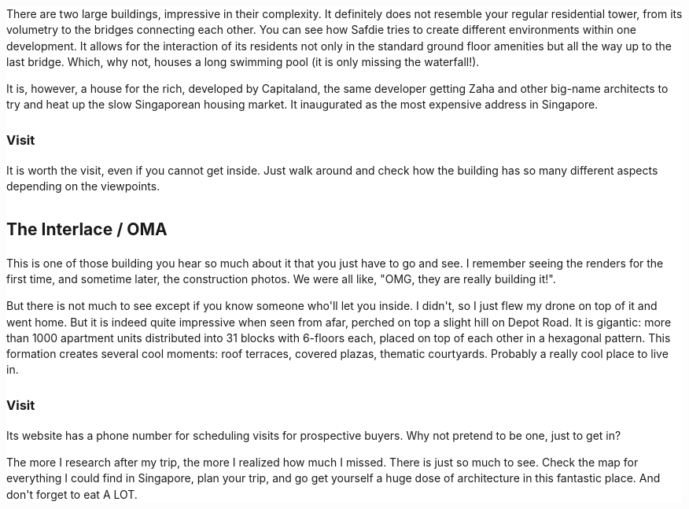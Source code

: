 There are two large buildings, impressive in their complexity. It definitely does not resemble your regular residential tower, from its volumetry to the bridges connecting each other. You can see how Safdie tries to create different environments within one development. It allows for the interaction of its residents not only in the standard ground floor amenities but all the way up to the last bridge. Which, why not, houses a long swimming pool (it is only missing the waterfall!).

It is, however, a house for the rich, developed by Capitaland, the same developer getting Zaha and other big-name architects to try and heat up the slow Singaporean housing market.  It inaugurated as the most expensive address in Singapore. 

### Visit
It is worth the visit, even if you cannot get inside. Just walk around and check how the building has so many different aspects depending on the viewpoints.

<building-info-container id= />

## The Interlace / OMA

This is one of those building you hear so much about it that you just have to go and see. I remember seeing the renders for the first time, and sometime later, the construction photos. We were all like, "OMG, they are really building it!". 

But there is not much to see except if you know someone who'll let you inside. I didn't, so I just flew my drone on top of it and went home. But it is indeed quite impressive when seen from afar, perched on top a slight hill on Depot Road. It is gigantic: more than 1000 apartment units distributed into 31 blocks with 6-floors each, placed on top of each other in a hexagonal pattern. This formation creates several cool moments: roof terraces, covered plazas, thematic courtyards. Probably a really cool place to live in.

### Visit
Its website has a phone number for scheduling visits for prospective buyers. Why not pretend to be one, just to get in?

<building-info-container id= />

<divider />
The more I research after my trip, the more I realized how much I missed. There is just so much to see. Check the map for everything I could find in Singapore, plan your trip, and go get yourself a huge dose of architecture in this fantastic place. And don't forget to eat A LOT.
